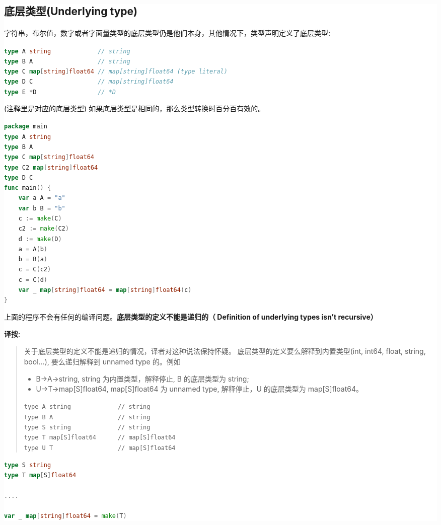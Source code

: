 ## 底层类型(Underlying type)

字符串，布尔值，数字或者字面量类型的底层类型仍是他们本身，其他情况下，类型声明定义了底层类型:

```go
type A string             // string
type B A                  // string
type C map[string]float64 // map[string]float64 (type literal)
type D C                  // map[string]float64
type E *D                 // *D
```

(注释里是对应的底层类型)
如果底层类型是相同的，那么类型转换时百分百有效的。

```go
package main
type A string
type B A
type C map[string]float64
type C2 map[string]float64
type D C
func main() {
    var a A = "a"
    var b B = "b"
    c := make(C)
    c2 := make(C2)
    d := make(D)
    a = A(b)
    b = B(a)
    c = C(c2)
    c = C(d)
    var _ map[string]float64 = map[string]float64(c)
}
```

上面的程序不会有任何的编译问题。**底层类型的定义不能是递归的（ Definition of underlying types isn’t recursive）**

**译按**:

> 关于底层类型的定义不能是递归的情况，译者对这种说法保持怀疑。
> 底层类型的定义要么解释到内置类型(int, int64, float, string, bool...), 要么递归解释到 unnamed type 的。例如
> * B->A->string, string 为内置类型，解释停止, B 的底层类型为 string;
> * U->T->map[S]float64, map[S]float64 为 unnamed type, 解释停止，U 的底层类型为 map[S]float64。
> ```
> type A string             // string
> type B A                  // string
> type S string             // string
> type T map[S]float64      // map[S]float64
> type U T                  // map[S]float64
> ```

```go
type S string
type T map[S]float64

....

var _ map[string]float64 = make(T)
```
